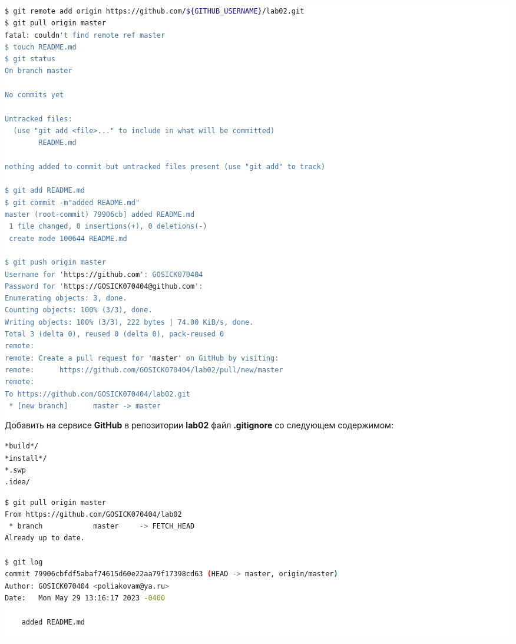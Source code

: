 ```sh
$ git remote add origin https://github.com/${GITHUB_USERNAME}/lab02.git
$ git pull origin master
fatal: couldn't find remote ref master
$ touch README.md
$ git status
On branch master

No commits yet

Untracked files:
  (use "git add <file>..." to include in what will be committed)
        README.md

nothing added to commit but untracked files present (use "git add" to track)
 
$ git add README.md
$ git commit -m"added README.md"
master (root-commit) 79906cb] added README.md
 1 file changed, 0 insertions(+), 0 deletions(-)
 create mode 100644 README.md

$ git push origin master
Username for 'https://github.com': GOSICK070404
Password for 'https://GOSICK070404@github.com': 
Enumerating objects: 3, done.
Counting objects: 100% (3/3), done.
Writing objects: 100% (3/3), 222 bytes | 74.00 KiB/s, done.
Total 3 (delta 0), reused 0 (delta 0), pack-reused 0
remote: 
remote: Create a pull request for 'master' on GitHub by visiting:
remote:      https://github.com/GOSICK070404/lab02/pull/new/master
remote: 
To https://github.com/GOSICK070404/lab02.git
 * [new branch]      master -> master

```

Добавить на сервисе **GitHub** в репозитории **lab02** файл **.gitignore**
со следующем содержимом:

```sh
*build*/
*install*/
*.swp
.idea/
```

```sh
$ git pull origin master
From https://github.com/GOSICK070404/lab02
 * branch            master     -> FETCH_HEAD
Already up to date.

$ git log
commit 79906cbfdf5abaf74615d60e22aa79f17398cd63 (HEAD -> master, origin/master)
Author: GOSICK070404 <poliakovam@ya.ru>
Date:   Mon May 29 13:16:17 2023 -0400

    added README.md
                          
```
